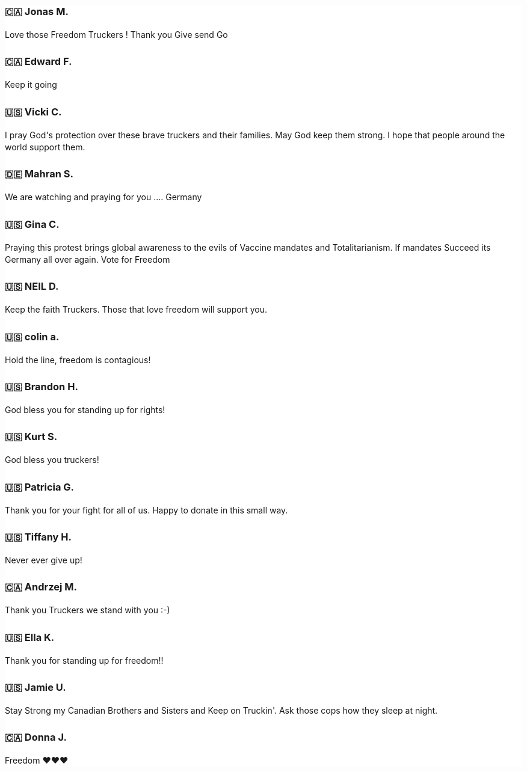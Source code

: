### 🇨🇦 Jonas M.
Love those Freedom Truckers ! Thank you Give send Go 

### 🇨🇦 Edward F.
Keep it going 

### 🇺🇸 Vicki C.
I pray God's protection over these brave truckers and their families. May God keep them strong. I hope that people around the world support them.

### 🇩🇪 Mahran S.
We are watching and praying for you .... Germany

### 🇺🇸 Gina C.
Praying this protest brings global awareness to the evils of Vaccine mandates and Totalitarianism.  If mandates Succeed its  Germany all over again.  Vote for Freedom

### 🇺🇸 NEIL D.
Keep the faith Truckers. Those that love freedom will support you. 

### 🇺🇸 colin a.
Hold the line, freedom is contagious!

### 🇺🇸 Brandon H.
God bless you for standing up for rights!

### 🇺🇸 Kurt S.
God bless you truckers!

### 🇺🇸 Patricia G.
Thank you for your fight for all of us.  Happy to donate in this small way.

### 🇺🇸 Tiffany H.
Never ever give up! 

### 🇨🇦 Andrzej M.
Thank you Truckers we stand with you :-)

### 🇺🇸 Ella K.
Thank you for standing up for freedom!!

### 🇺🇸 Jamie U.
Stay Strong my Canadian Brothers and Sisters and Keep on Truckin'. Ask those cops how they sleep at night. 

### 🇨🇦 Donna J.
Freedom ♥️♥️♥️
